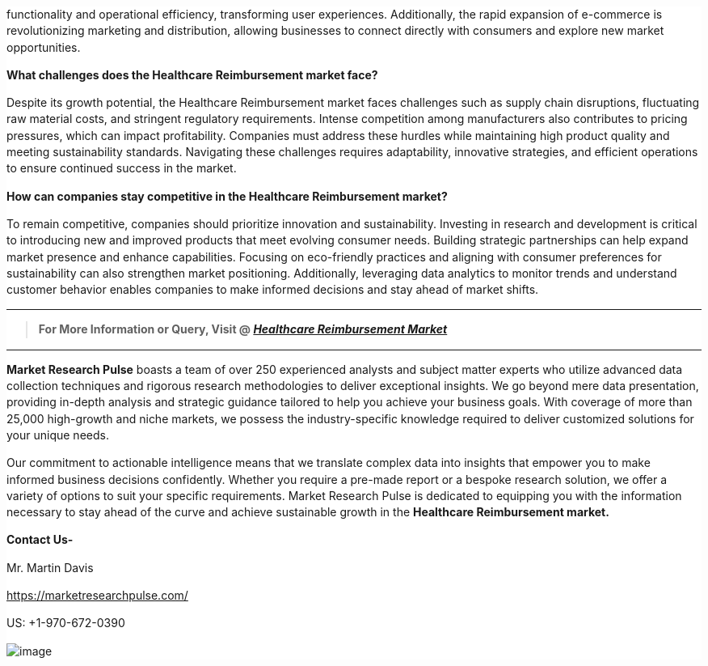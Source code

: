 functionality and operational efficiency, transforming user experiences. Additionally, the rapid expansion of e-commerce is revolutionizing marketing and distribution, allowing businesses to connect directly with consumers and explore new market opportunities.</p><p><strong>What challenges does the Healthcare Reimbursement market face?</strong></p><p>Despite its growth potential, the Healthcare Reimbursement market faces challenges such as supply chain disruptions, fluctuating raw material costs, and stringent regulatory requirements. Intense competition among manufacturers also contributes to pricing pressures, which can impact profitability. Companies must address these hurdles while maintaining high product quality and meeting sustainability standards. Navigating these challenges requires adaptability, innovative strategies, and efficient operations to ensure continued success in the market.</p><p><strong>How can companies stay competitive in the Healthcare Reimbursement market?</strong></p><p>To remain competitive, companies should prioritize innovation and sustainability. Investing in research and development is critical to introducing new and improved products that meet evolving consumer needs. Building strategic partnerships can help expand market presence and enhance capabilities. Focusing on eco-friendly practices and aligning with consumer preferences for sustainability can also strengthen market positioning. Additionally, leveraging data analytics to monitor trends and understand customer behavior enables companies to make informed decisions and stay ahead of market shifts.</p><hr /><blockquote><p><strong>For More Information or Query, Visit @&nbsp;<em><a href="https://marketresearchpulse.com/report/42582/healthcare-reimbursement-market?utm_source=Linkedin&utm_medium=030">Healthcare Reimbursement Market</a></em></strong></p></blockquote><hr /><p><strong>Market Research Pulse</strong> boasts a team of over 250 experienced analysts and subject matter experts who utilize advanced data collection techniques and rigorous research methodologies to deliver exceptional insights. We go beyond mere data presentation, providing in-depth analysis and strategic guidance tailored to help you achieve your business goals. With coverage of more than 25,000 high-growth and niche markets, we possess the industry-specific knowledge required to deliver customized solutions for your unique needs.</p><p>Our commitment to actionable intelligence means that we translate complex data into insights that empower you to make informed business decisions confidently. Whether you require a pre-made report or a bespoke research solution, we offer a variety of options to suit your specific requirements. Market Research Pulse is dedicated to equipping you with the information necessary to stay ahead of the curve and achieve sustainable growth in the <strong>Healthcare Reimbursement market.</strong></p><p><strong>Contact Us-</strong></p><p>Mr. Martin Davis</p><p>https://marketresearchpulse.com/</p><p>US: +1-970-672-0390</p>
![image](https://github.com/user-attachments/assets/95ce8835-20c2-4b47-819e-a8eaa437672c)
